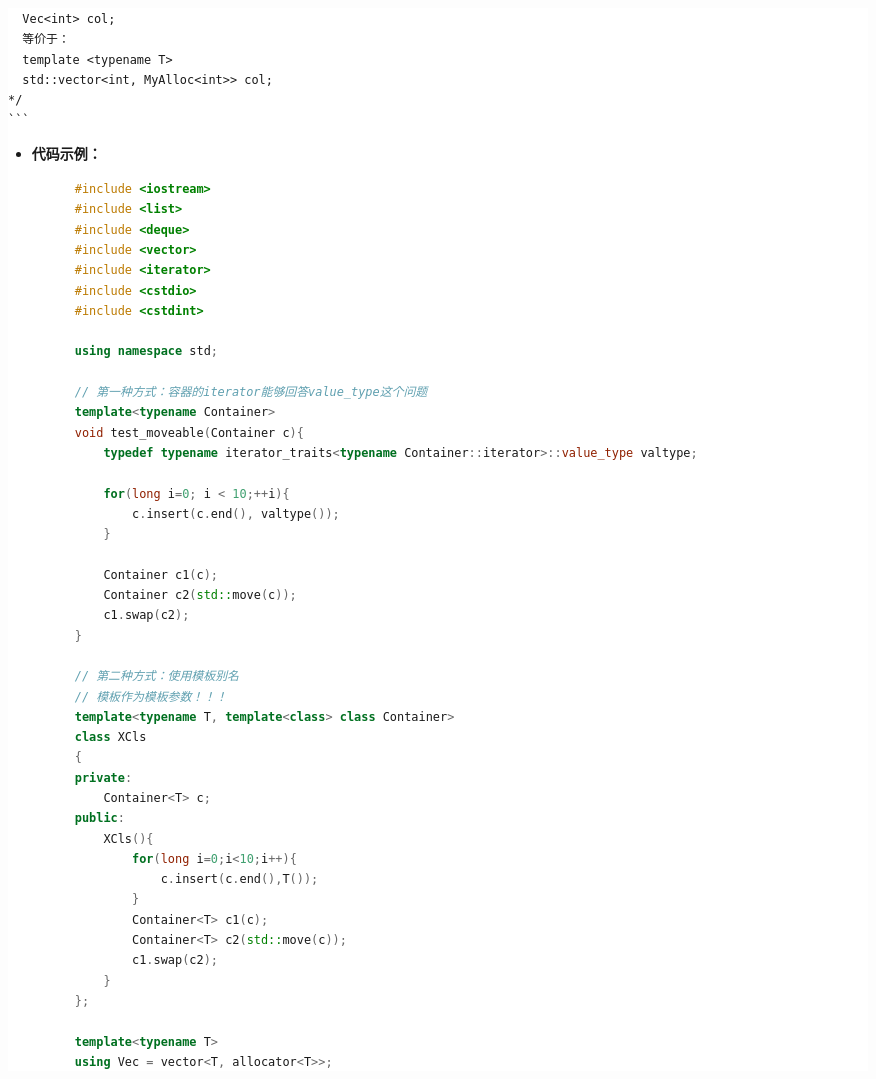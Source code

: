       Vec<int> col;
      等价于：
      template <typename T>
      std::vector<int, MyAlloc<int>> col;
    */
    ```

*   **代码示例：**

    ```c++
          #include <iostream>
          #include <list>
          #include <deque>
          #include <vector>
          #include <iterator>
          #include <cstdio>
          #include <cstdint>

          using namespace std;

          // 第一种方式：容器的iterator能够回答value_type这个问题
          template<typename Container>
          void test_moveable(Container c){
              typedef typename iterator_traits<typename Container::iterator>::value_type valtype;

              for(long i=0; i < 10;++i){
                  c.insert(c.end(), valtype());
              }

              Container c1(c);
              Container c2(std::move(c));
              c1.swap(c2);  
          }

          // 第二种方式：使用模板别名
          // 模板作为模板参数！！！
          template<typename T, template<class> class Container>
          class XCls
          {
          private:
              Container<T> c;
          public:
              XCls(){
                  for(long i=0;i<10;i++){
                      c.insert(c.end(),T());
                  }
                  Container<T> c1(c);
                  Container<T> c2(std::move(c));
                  c1.swap(c2);
              }
          };

          template<typename T>
          using Vec = vector<T, allocator<T>>;
